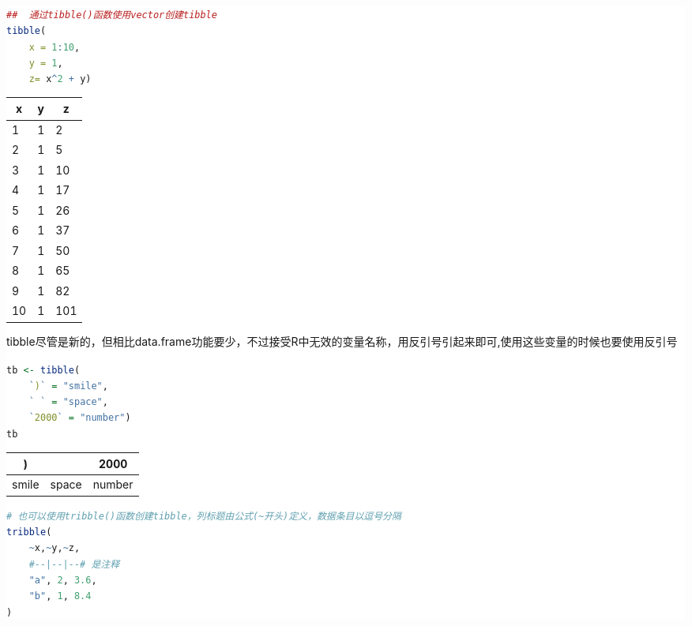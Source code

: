 


```R
##  通过tibble()函数使用vector创建tibble
tibble(
    x = 1:10,
    y = 1,
    z= x^2 + y)
```


<table>
<thead><tr><th scope=col>x</th><th scope=col>y</th><th scope=col>z</th></tr></thead>
<tbody>
	<tr><td> 1 </td><td>1  </td><td>  2</td></tr>
	<tr><td> 2 </td><td>1  </td><td>  5</td></tr>
	<tr><td> 3 </td><td>1  </td><td> 10</td></tr>
	<tr><td> 4 </td><td>1  </td><td> 17</td></tr>
	<tr><td> 5 </td><td>1  </td><td> 26</td></tr>
	<tr><td> 6 </td><td>1  </td><td> 37</td></tr>
	<tr><td> 7 </td><td>1  </td><td> 50</td></tr>
	<tr><td> 8 </td><td>1  </td><td> 65</td></tr>
	<tr><td> 9 </td><td>1  </td><td> 82</td></tr>
	<tr><td>10 </td><td>1  </td><td>101</td></tr>
</tbody>
</table>



tibble尽管是新的，但相比data.frame功能要少，不过接受R中无效的变量名称，用反引号引起来即可,使用这些变量的时候也要使用反引号


```R
tb <- tibble(
    `)` = "smile",
    ` ` = "space",
    `2000` = "number")
tb
```


<table>
<thead><tr><th scope=col>)</th><th scope=col> </th><th scope=col>2000</th></tr></thead>
<tbody>
	<tr><td>smile </td><td>space </td><td>number</td></tr>
</tbody>
</table>




```R
# 也可以使用tribble()函数创建tibble，列标题由公式(~开头)定义，数据条目以逗号分隔
tribble(
    ~x,~y,~z,
    #--|--|--# 是注释
    "a", 2, 3.6,
    "b", 1, 8.4
)
```
